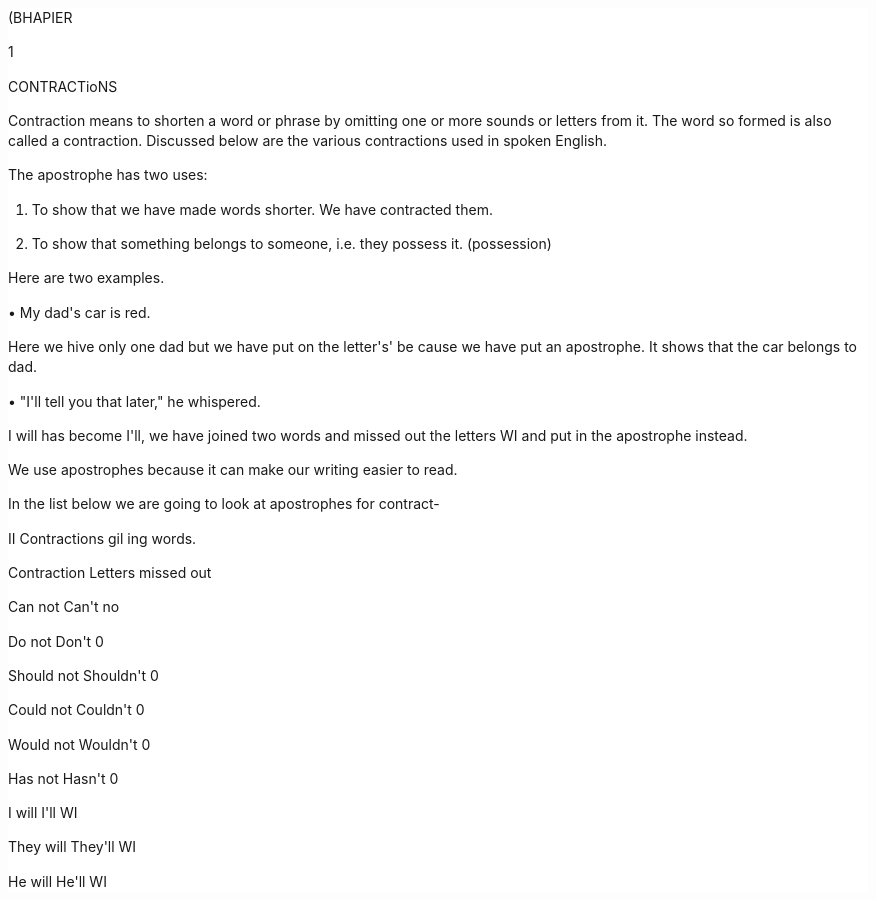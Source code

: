 

(BHAPIER 

1 

CONTRACTioNS 

Contraction means to shorten a word or phrase by omitting one 
or more sounds or letters from it. The word so formed is also 
called a contraction. Discussed below are the various contractions 
used in spoken English. 

The apostrophe has two uses: 

1. To show that we have made words shorter. We have contracted 
them. 

2. To show that something belongs to someone, i.e. they possess 
it. (possession) 

Here are two examples. 

• My dad's car is red. 

Here we hive only one dad but we have put on the letter's' be­
cause we have put an apostrophe. It shows that the car belongs to 
dad. 

• "I'll tell you that later," he whispered. 

I will has become I'll, we have joined two words and missed out 
the letters WI and put in the apostrophe instead. 

We use apostrophes because it can make our writing easier to 
read. 

In the list below we are going to look at apostrophes for contract-



II Contractions gil 
ing words. 

Contraction Letters missed out 

Can not Can't no 

Do not Don't 0 

Should not Shouldn't 0 

Could not Couldn't 0 

Would not Wouldn't 0 

Has not Hasn't 0 

I will I'll WI 

They will They'll WI 

He will He'll WI 
